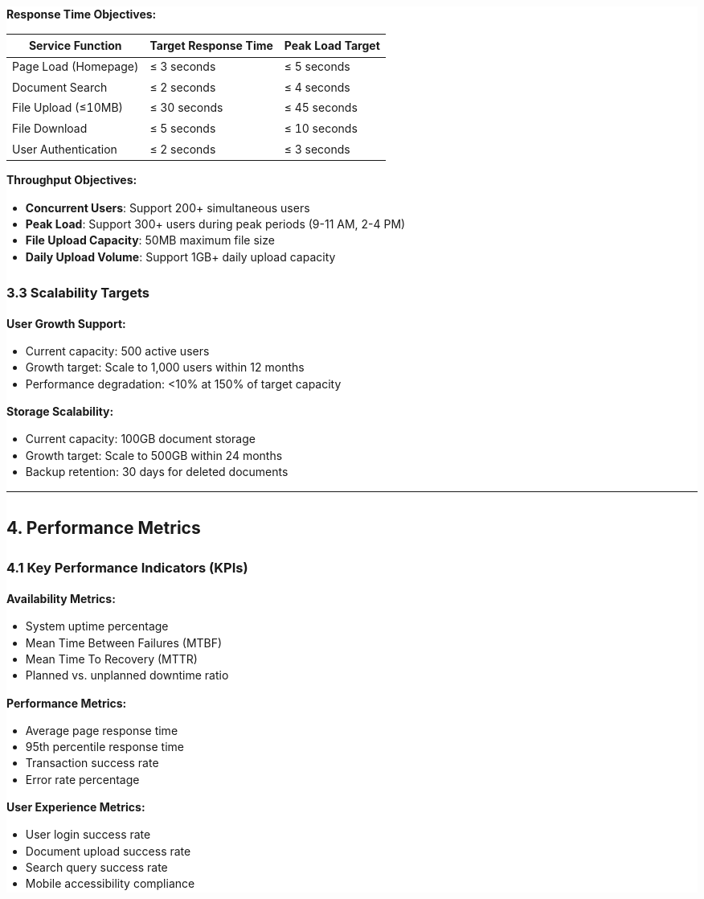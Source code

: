 **Response Time Objectives:**

| Service Function | Target Response Time | Peak Load Target |
|------------------|---------------------|------------------|
| Page Load (Homepage) | ≤ 3 seconds | ≤ 5 seconds |
| Document Search | ≤ 2 seconds | ≤ 4 seconds |
| File Upload (≤10MB) | ≤ 30 seconds | ≤ 45 seconds |
| File Download | ≤ 5 seconds | ≤ 10 seconds |
| User Authentication | ≤ 2 seconds | ≤ 3 seconds |

**Throughput Objectives:**
- **Concurrent Users**: Support 200+ simultaneous users
- **Peak Load**: Support 300+ users during peak periods (9-11 AM, 2-4 PM)
- **File Upload Capacity**: 50MB maximum file size
- **Daily Upload Volume**: Support 1GB+ daily upload capacity

### 3.3 Scalability Targets

**User Growth Support:**
- Current capacity: 500 active users
- Growth target: Scale to 1,000 users within 12 months
- Performance degradation: <10% at 150% of target capacity

**Storage Scalability:**
- Current capacity: 100GB document storage
- Growth target: Scale to 500GB within 24 months
- Backup retention: 30 days for deleted documents

---

## 4. Performance Metrics

### 4.1 Key Performance Indicators (KPIs)

**Availability Metrics:**
- System uptime percentage
- Mean Time Between Failures (MTBF)
- Mean Time To Recovery (MTTR)
- Planned vs. unplanned downtime ratio

**Performance Metrics:**
- Average page response time
- 95th percentile response time
- Transaction success rate
- Error rate percentage

**User Experience Metrics:**
- User login success rate
- Document upload success rate
- Search query success rate
- Mobile accessibility compliance
